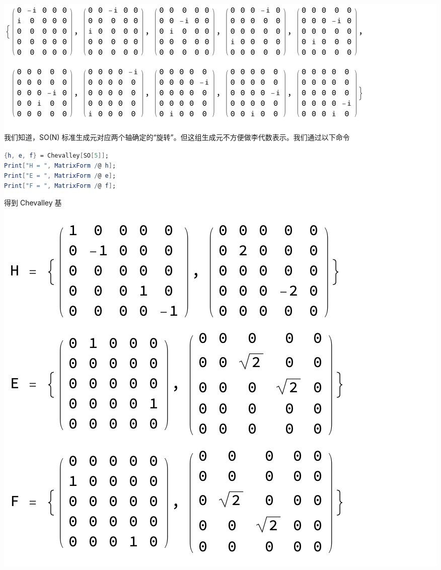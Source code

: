 ![](./LieAlg/O10.png)

我们知道，SO(N) 标准生成元对应两个轴确定的“旋转”。但这组生成元不方便做李代数表示。我们通过以下命令

```mathematica
{h, e, f} = Chevalley[SO[5]];
Print["H = ", MatrixForm /@ h];
Print["E = ", MatrixForm /@ e];
Print["F = ", MatrixForm /@ f];
```

得到 Chevalley 基

![](./LieAlg/O11.png)
